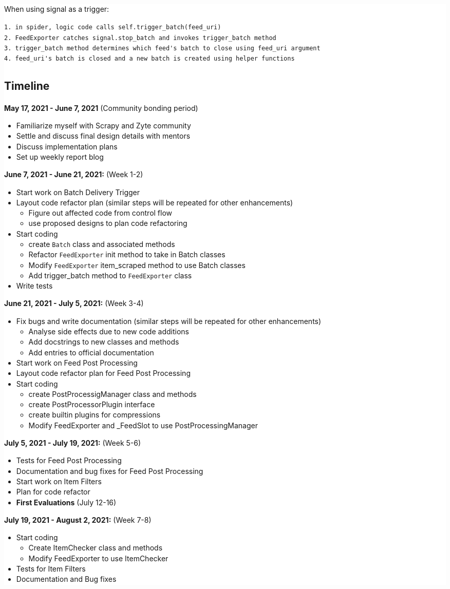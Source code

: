 When using signal as a trigger:

```
1. in spider, logic code calls self.trigger_batch(feed_uri)
2. FeedExporter catches signal.stop_batch and invokes trigger_batch method
3. trigger_batch method determines which feed's batch to close using feed_uri argument
4. feed_uri's batch is closed and a new batch is created using helper functions
```

## Timeline

**May 17, 2021 - June 7, 2021** (Community bonding period)

- Familiarize myself with Scrapy and Zyte community
- Settle and discuss final design details with mentors
- Discuss implementation plans 
- Set up weekly report blog

**June 7, 2021 - June 21, 2021:** (Week 1-2)

- Start work on Batch Delivery Trigger
- Layout code refactor plan (similar steps will be repeated for other enhancements)
  - Figure out affected code from control flow
  - use proposed designs to plan code refactoring
- Start coding
  - create ```Batch``` class and associated methods
  - Refactor ```FeedExporter``` init method to take in Batch classes
  - Modify ```FeedExporter``` item_scraped method to use Batch classes
  - Add trigger_batch method to ```FeedExporter``` class
- Write tests

**June 21, 2021 - July 5, 2021:** (Week 3-4)

- Fix bugs and write documentation (similar steps will be repeated for other enhancements)
  - Analyse side effects due to new code additions
  - Add docstrings to new classes and methods
  - Add entries to official documentation
- Start work on Feed Post Processing
- Layout code refactor plan for Feed Post Processing
- Start coding
  - create PostProcessigManager class and methods
  - create PostProcessorPlugin interface
  - create builtin plugins for compressions
  - Modify FeedExporter and _FeedSlot to use PostProcessingManager

**July 5, 2021 - July 19, 2021:** (Week 5-6)

- Tests for Feed Post Processing
- Documentation and bug fixes for Feed Post Processing
- Start work on Item Filters
- Plan for code refactor
- **First Evaluations** (July 12-16)

**July 19, 2021 - August 2, 2021:** (Week 7-8)

- Start coding
  - Create ItemChecker class and methods
  - Modify FeedExporter to use ItemChecker
- Tests for Item Filters
- Documentation and Bug fixes
